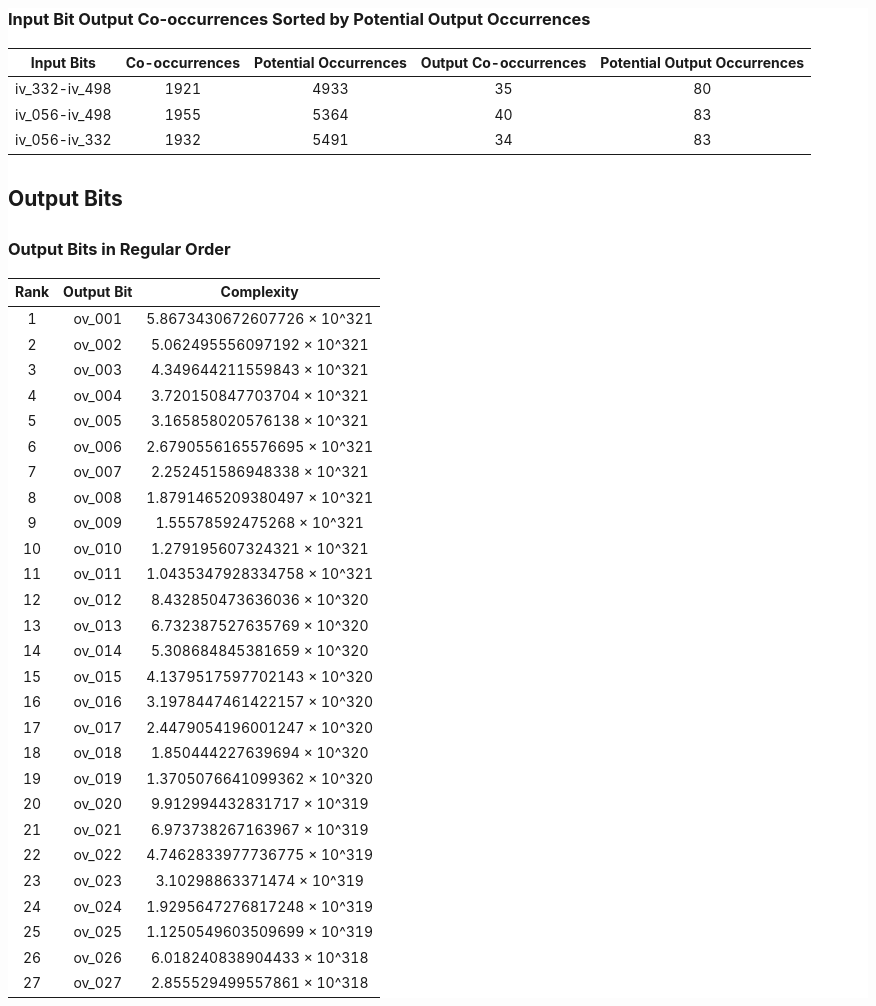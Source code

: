 ### Input Bit Output Co-occurrences Sorted by Potential Output Occurrences

| Input Bits | Co-occurrences | Potential Occurrences | Output Co-occurrences | Potential Output Occurrences |
|:----------:|:--------------:|:---------------------:|:---------------------:|:----------------------------:|
| iv_332-iv_498 | 1921 | 4933 | 35 | 80 |
| iv_056-iv_498 | 1955 | 5364 | 40 | 83 |
| iv_056-iv_332 | 1932 | 5491 | 34 | 83 |

## Output Bits

### Output Bits in Regular Order

| Rank | Output Bit | Complexity |
|:----:|:----------:|:----------:|
| 1 | ov_001 | 5.8673430672607726 × 10^321 |
| 2 | ov_002 | 5.062495556097192 × 10^321 |
| 3 | ov_003 | 4.349644211559843 × 10^321 |
| 4 | ov_004 | 3.720150847703704 × 10^321 |
| 5 | ov_005 | 3.165858020576138 × 10^321 |
| 6 | ov_006 | 2.6790556165576695 × 10^321 |
| 7 | ov_007 | 2.252451586948338 × 10^321 |
| 8 | ov_008 | 1.8791465209380497 × 10^321 |
| 9 | ov_009 | 1.55578592475268 × 10^321 |
| 10 | ov_010 | 1.279195607324321 × 10^321 |
| 11 | ov_011 | 1.0435347928334758 × 10^321 |
| 12 | ov_012 | 8.432850473636036 × 10^320 |
| 13 | ov_013 | 6.732387527635769 × 10^320 |
| 14 | ov_014 | 5.308684845381659 × 10^320 |
| 15 | ov_015 | 4.1379517597702143 × 10^320 |
| 16 | ov_016 | 3.1978447461422157 × 10^320 |
| 17 | ov_017 | 2.4479054196001247 × 10^320 |
| 18 | ov_018 | 1.850444227639694 × 10^320 |
| 19 | ov_019 | 1.3705076641099362 × 10^320 |
| 20 | ov_020 | 9.912994432831717 × 10^319 |
| 21 | ov_021 | 6.973738267163967 × 10^319 |
| 22 | ov_022 | 4.7462833977736775 × 10^319 |
| 23 | ov_023 | 3.10298863371474 × 10^319 |
| 24 | ov_024 | 1.9295647276817248 × 10^319 |
| 25 | ov_025 | 1.1250549603509699 × 10^319 |
| 26 | ov_026 | 6.018240838904433 × 10^318 |
| 27 | ov_027 | 2.855529499557861 × 10^318 |